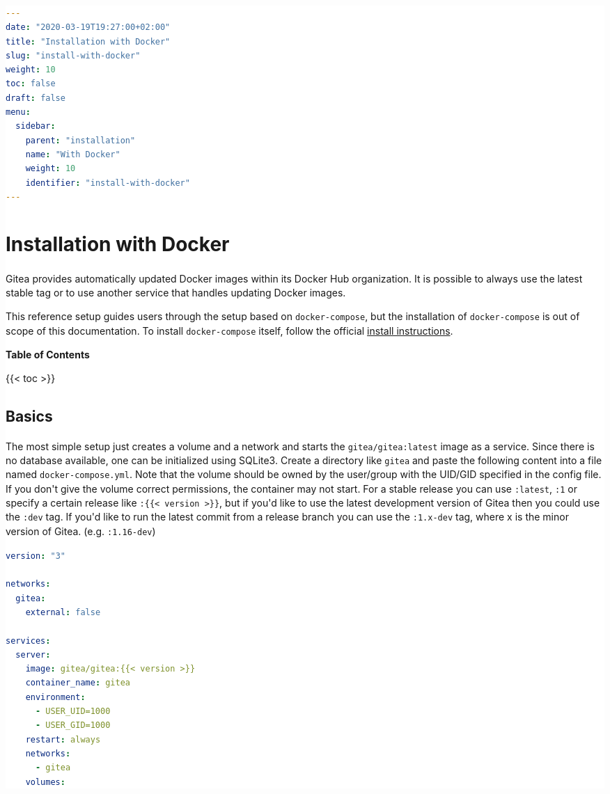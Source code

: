 ```yaml
---
date: "2020-03-19T19:27:00+02:00"
title: "Installation with Docker"
slug: "install-with-docker"
weight: 10
toc: false
draft: false
menu:
  sidebar:
    parent: "installation"
    name: "With Docker"
    weight: 10
    identifier: "install-with-docker"
---
```


# Installation with Docker

Gitea provides automatically updated Docker images within its Docker Hub organization. It is
possible to always use the latest stable tag or to use another service that handles updating
Docker images.

This reference setup guides users through the setup based on `docker-compose`, but the installation
of `docker-compose` is out of scope of this documentation. To install `docker-compose` itself, follow
the official [install instructions](https://docs.docker.com/compose/install/).

**Table of Contents**

{{< toc >}}

## Basics

The most simple setup just creates a volume and a network and starts the `gitea/gitea:latest`
image as a service. Since there is no database available, one can be initialized using SQLite3.
Create a directory like `gitea` and paste the following content into a file named `docker-compose.yml`.
Note that the volume should be owned by the user/group with the UID/GID specified in the config file.
If you don't give the volume correct permissions, the container may not start.
For a stable release you can use `:latest`, `:1` or specify a certain release like `:{{< version >}}`, but if you'd like to use the latest development version of Gitea then you could use the `:dev` tag. If you'd like to run the latest commit from a release branch you can use the `:1.x-dev` tag, where x is the minor version of Gitea. (e.g. `:1.16-dev`)

```yaml
version: "3"

networks:
  gitea:
    external: false

services:
  server:
    image: gitea/gitea:{{< version >}}
    container_name: gitea
    environment:
      - USER_UID=1000
      - USER_GID=1000
    restart: always
    networks:
      - gitea
    volumes:
```